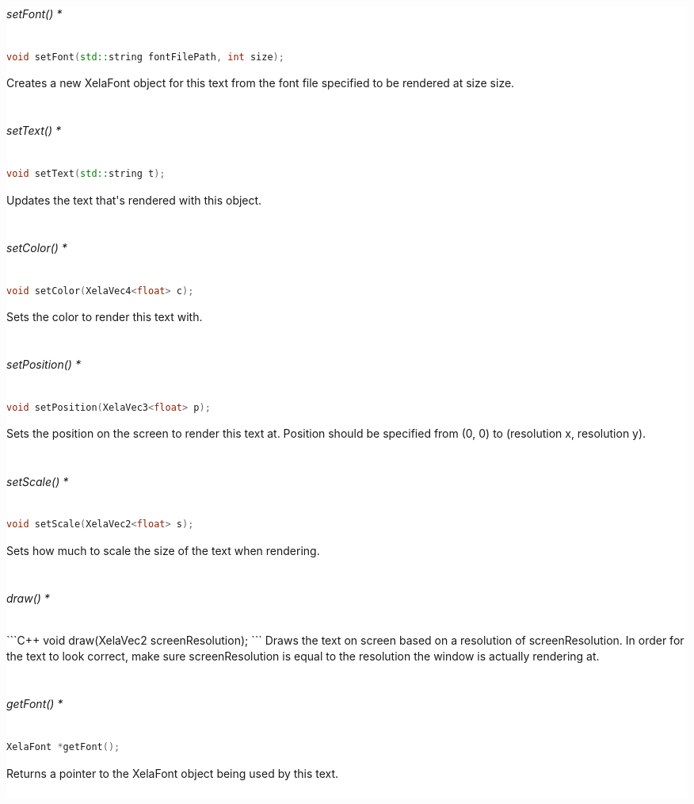 ###### setFont() *
```C++
void setFont(std::string fontFilePath, int size);
```
Creates a new XelaFont object for this text from the font file specified to be rendered at size size.
<br><br>

###### setText() *
```C++
void setText(std::string t);
```
Updates the text that's rendered with this object.
<br><br>

###### setColor() *
```C++
void setColor(XelaVec4<float> c);
```
Sets the color to render this text with.
<br><br>

###### setPosition() *
```C++
void setPosition(XelaVec3<float> p);
```
Sets the position on the screen to render this text at. Position should be specified from (0, 0) to (resolution x, resolution y).
<br><br>

###### setScale() *
```C++
void setScale(XelaVec2<float> s);
```
Sets how much to scale the size of the text when rendering.
<br><br>

<h6 id="xelatext-draw"> draw() *</h6>
```C++
void draw(XelaVec2<int> screenResolution);
```
Draws the text on screen based on a resolution of screenResolution. In order for the text to look correct, make sure screenResolution is equal to the resolution the window is actually rendering at.
<br><br>

###### getFont() *
```C++
XelaFont *getFont();
```
Returns a pointer to the XelaFont object being used by this text.
<br><br>

<h6 id="xelatext-getsize> getSize() *</h6>
```C++
XelaVec2<float> getSize();
```
Returns the size of this text object before scaling is applied.